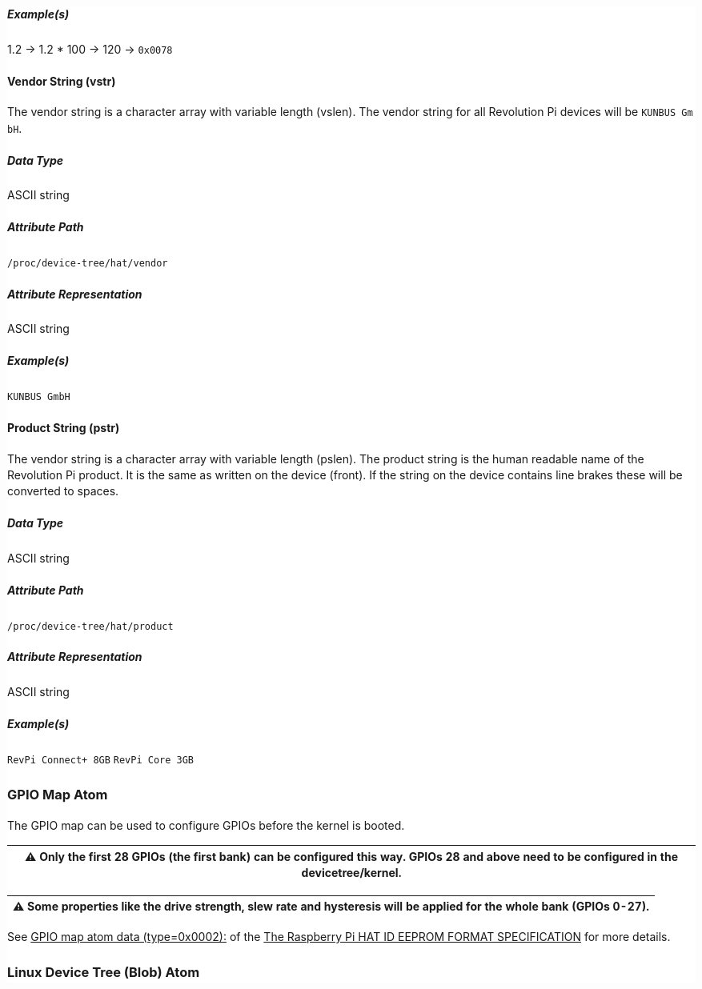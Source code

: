 ##### Example(s) 
1.2 → 1.2 * 100 → 120 → `0x0078`

#### Vendor String (vstr)

The vendor string is a character array with variable length (vslen). The vendor string for all Revolution Pi devices will be `KUNBUS GmbH`.

##### Data Type 
ASCII string

##### Attribute Path 
`/proc/device-tree/hat/vendor`

##### Attribute Representation 
ASCII string

##### Example(s) 
`KUNBUS GmbH`

#### Product String (pstr)

The vendor string is a character array with variable length (pslen). The product string is the human readable name of the Revolution Pi product. It is the same as written on the device (front). If the string on the device contains line brakes these will be converted to spaces.

##### Data Type 
ASCII string

##### Attribute Path 
`/proc/device-tree/hat/product`

##### Attribute Representation 
ASCII string

##### Example(s) 
`RevPi Connect+ 8GB`
`RevPi Core 3GB`

### GPIO Map Atom

The GPIO map can be used to configure GPIOs before the kernel is booted.

| :warning: Only the first 28 GPIOs (the first bank) can be configured this way. GPIOs 28 and above need to be configured in the devicetree/kernel. |
|---------------------------------------------------------------------------------------------------------------------------------------------------|

| :warning: Some properties like the drive strength, slew rate and hysteresis will be applied for the whole bank (GPIOs 0-27). |
|------------------------------------------------------------------------------------------------------------------------------|

See [GPIO map atom data (type=0x0002):](#gpio-map-atom-data-type0x0002) of the [The Raspberry Pi HAT ID EEPROM FORMAT SPECIFICATION](#the-raspberry-pi-hat-id-eeprom-format-specification) for more details.

### Linux Device Tree (Blob) Atom
